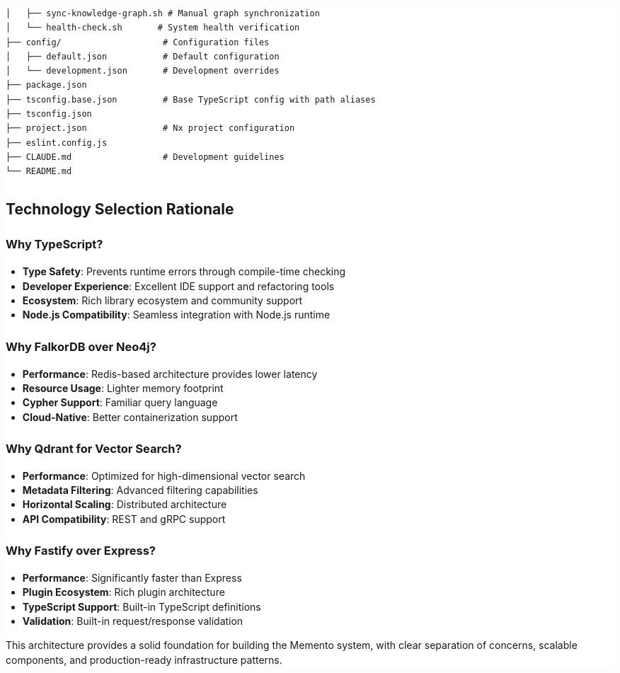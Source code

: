 ```
│   ├── sync-knowledge-graph.sh # Manual graph synchronization
│   └── health-check.sh       # System health verification
├── config/                    # Configuration files
│   ├── default.json           # Default configuration
│   └── development.json       # Development overrides
├── package.json
├── tsconfig.base.json         # Base TypeScript config with path aliases
├── tsconfig.json
├── project.json               # Nx project configuration
├── eslint.config.js
├── CLAUDE.md                  # Development guidelines
└── README.md
```

## Technology Selection Rationale

### Why TypeScript?
- **Type Safety**: Prevents runtime errors through compile-time checking
- **Developer Experience**: Excellent IDE support and refactoring tools
- **Ecosystem**: Rich library ecosystem and community support
- **Node.js Compatibility**: Seamless integration with Node.js runtime

### Why FalkorDB over Neo4j?
- **Performance**: Redis-based architecture provides lower latency
- **Resource Usage**: Lighter memory footprint
- **Cypher Support**: Familiar query language
- **Cloud-Native**: Better containerization support

### Why Qdrant for Vector Search?
- **Performance**: Optimized for high-dimensional vector search
- **Metadata Filtering**: Advanced filtering capabilities
- **Horizontal Scaling**: Distributed architecture
- **API Compatibility**: REST and gRPC support

### Why Fastify over Express?
- **Performance**: Significantly faster than Express
- **Plugin Ecosystem**: Rich plugin architecture
- **TypeScript Support**: Built-in TypeScript definitions
- **Validation**: Built-in request/response validation

This architecture provides a solid foundation for building the Memento system, with clear separation of concerns, scalable components, and production-ready infrastructure patterns.
